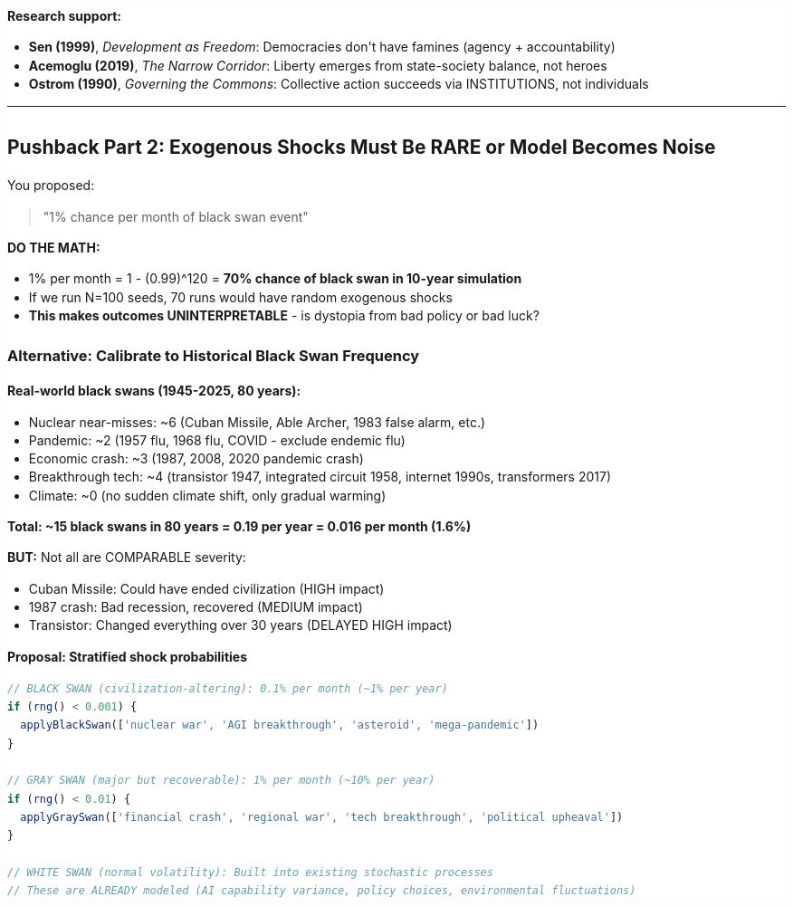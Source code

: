 **Research support:**
- **Sen (1999)**, *Development as Freedom*: Democracies don't have famines (agency + accountability)
- **Acemoglu (2019)**, *The Narrow Corridor*: Liberty emerges from state-society balance, not heroes
- **Ostrom (1990)**, *Governing the Commons*: Collective action succeeds via INSTITUTIONS, not individuals

---

## Pushback Part 2: Exogenous Shocks Must Be RARE or Model Becomes Noise

You proposed:
> "1% chance per month of black swan event"

**DO THE MATH:**
- 1% per month = 1 - (0.99)^120 = **70% chance of black swan in 10-year simulation**
- If we run N=100 seeds, 70 runs would have random exogenous shocks
- **This makes outcomes UNINTERPRETABLE** - is dystopia from bad policy or bad luck?

### Alternative: Calibrate to Historical Black Swan Frequency

**Real-world black swans (1945-2025, 80 years):**
- Nuclear near-misses: ~6 (Cuban Missile, Able Archer, 1983 false alarm, etc.)
- Pandemic: ~2 (1957 flu, 1968 flu, COVID - exclude endemic flu)
- Economic crash: ~3 (1987, 2008, 2020 pandemic crash)
- Breakthrough tech: ~4 (transistor 1947, integrated circuit 1958, internet 1990s, transformers 2017)
- Climate: ~0 (no sudden climate shift, only gradual warming)

**Total: ~15 black swans in 80 years = 0.19 per year = 0.016 per month (1.6%)**

**BUT:** Not all are COMPARABLE severity:
- Cuban Missile: Could have ended civilization (HIGH impact)
- 1987 crash: Bad recession, recovered (MEDIUM impact)
- Transistor: Changed everything over 30 years (DELAYED HIGH impact)

**Proposal: Stratified shock probabilities**

```typescript
// BLACK SWAN (civilization-altering): 0.1% per month (~1% per year)
if (rng() < 0.001) {
  applyBlackSwan(['nuclear war', 'AGI breakthrough', 'asteroid', 'mega-pandemic'])
}

// GRAY SWAN (major but recoverable): 1% per month (~10% per year)  
if (rng() < 0.01) {
  applyGraySwan(['financial crash', 'regional war', 'tech breakthrough', 'political upheaval'])
}

// WHITE SWAN (normal volatility): Built into existing stochastic processes
// These are ALREADY modeled (AI capability variance, policy choices, environmental fluctuations)
```
